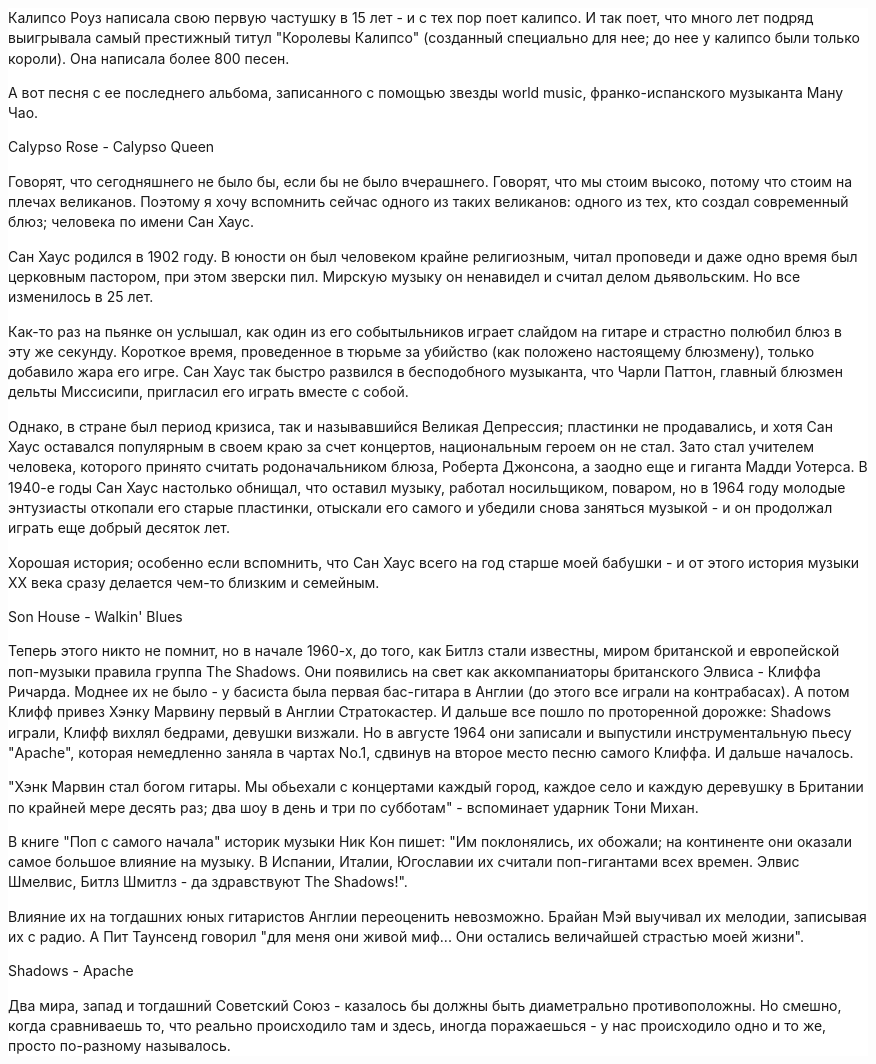 Калипсо Роуз написала свою первую частушку в 15 лет - и с тех пор поет калипсо. И так поет, что много лет подряд выигрывала самый престижный титул "Королевы Калипсо" (созданный специально для нее; до нее у калипсо были только короли). Она написала более 800 песен.

А вот песня с ее последнего альбома, записанного с помощью звезды world music, франко-испанского музыканта Ману Чао.

Calypso Rose - Calypso Queen

Говорят, что сегодняшнего не было бы, если бы не было вчерашнего. Говорят, что мы стоим высоко, потому что стоим на плечах великанов. Поэтому я хочу вспомнить сейчас одного из таких великанов: одного из тех, кто создал современный блюз; человека по имени Сан Хаус.

Сан Хаус родился в 1902 году. В юности он был человеком крайне религиозным, читал проповеди и даже одно время был церковным пастором, при этом зверски пил. Мирскую музыку он ненавидел и считал делом дьявольским. Но все изменилось в 25 лет.

Как-то раз на пьянке он услышал, как один из его событыльников играет слайдом на гитаре и страстно полюбил блюз в эту же секунду. Короткое время, проведенное в тюрьме за убийство (как положено настоящему блюзмену), только добавило жара его игре. Сан Хаус так быстро развился в бесподобного музыканта, что Чарли Паттон, главный блюзмен дельты Миссисипи, пригласил его играть вместе с собой.

Однако, в стране был период кризиса, так и называвшийся Великая Депрессия; пластинки не продавались, и хотя Сан Хаус оставался популярным в своем краю за счет концертов, национальным героем он не стал. Зато стал учителем человека, которого принято считать родоначальником блюза, Роберта Джонсона, а заодно еще и гиганта Мадди Уотерса. В 1940-е годы Сан Хаус настолько обнищал, что оставил музыку, работал носильщиком, поваром, но в 1964 году молодые энтузиасты откопали его старые пластинки, отыскали его самого и убедили снова заняться музыкой - и он продолжал играть еще добрый десяток лет.

Хорошая история; особенно если вспомнить, что Сан Хаус всего на год старше моей бабушки - и от этого история музыки XX века сразу делается чем-то близким и семейным.

Son House - Walkin' Blues

Теперь этого никто не помнит, но в начале 1960-х, до того, как Битлз стали известны, миром британской и европейской поп-музыки правила группа The Shadows. Они появились на свет как аккомпаниаторы британского Элвиса - Клиффа Ричарда. Моднее их не было - у басиста была первая бас-гитара в Англии (до этого все играли на контрабасах). А потом Клифф привез Хэнку Марвину первый в Англии Стратокастер. И дальше все пошло по проторенной дорожке: Shadows играли, Клифф вихлял бедрами, девушки визжали. Но в августе 1964 они записали и выпустили инструментальную пьесу "Apache", которая немедленно заняла в чартах No.1, сдвинув на второе место песню самого Клиффа. И дальше началось.

"Хэнк Марвин стал богом гитары. Мы обьехали с концертами каждый город, каждое село и каждую деревушку в Британии по крайней мере десять раз; два шоу в день и три по субботам" - вспоминает ударник Тони Михан.

В книге "Поп с самого начала" историк музыки Ник Кон пишет: "Им поклонялись, их обожали; на континенте они оказали самое большое влияние на музыку. В Испании, Италии, Югославии их считали поп-гигантами всех времен. Элвис Шмелвис, Битлз Шмитлз - да здравствуют The Shadows!".

Влияние их на тогдашних юных гитаристов Англии переоценить невозможно. Брайан Мэй выучивал их мелодии, записывая их с радио. А Пит Таунсенд говорил "для меня они живой миф... Они остались величайшей страстью моей жизни".

Shadows - Apache

Два мира, запад и тогдашний Советский Союз - казалось бы должны быть диаметрально противоположны. Но смешно, когда сравниваешь то, что реально происходило там и здесь, иногда поражаешься - у нас происходило одно и то же, просто по-разному называлось.

